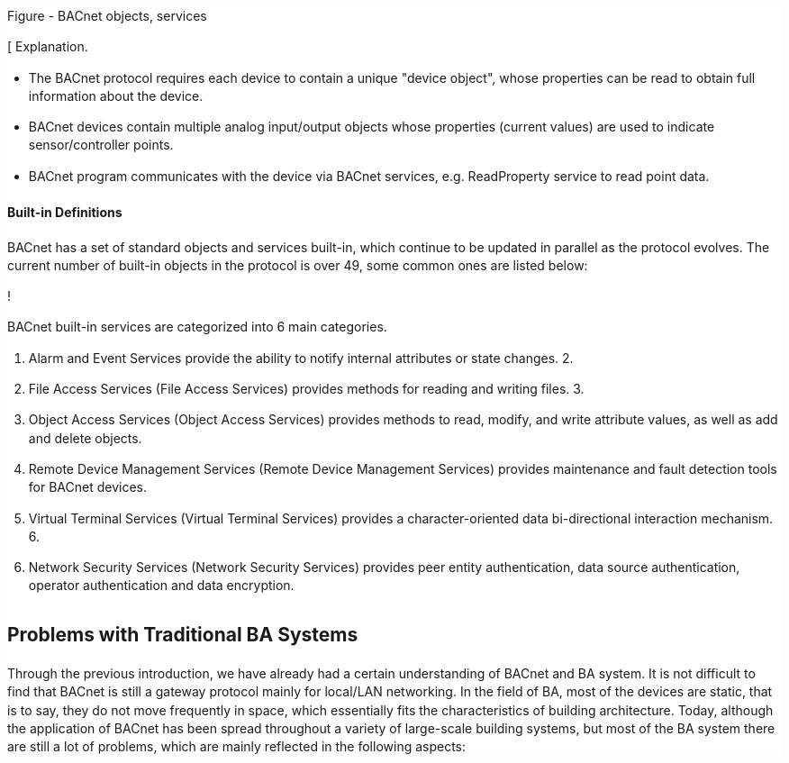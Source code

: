 Figure - BACnet objects, services



[ Explanation.



+ The BACnet protocol requires each device to contain a unique "device object", whose properties can be read to obtain full information about the device.
    
+ BACnet devices contain multiple analog input/output objects whose properties (current values) are used to indicate sensor/controller points.
    
+ BACnet program communicates with the device via BACnet services, e.g. ReadProperty service to read point data.
    



#### Built-in Definitions



BACnet has a set of standard objects and services built-in, which continue to be updated in parallel as the protocol evolves. The current number of built-in objects in the protocol is over 49, some common ones are listed below:



! [](https://static001.geekbang.org/infoq/70/7004c6b8b57f3136cc8b1f90f3ea940e.png)



BACnet built-in services are categorized into 6 main categories.



1. Alarm and Event Services provide the ability to notify internal attributes or state changes. 2.
    
2. File Access Services (File Access Services) provides methods for reading and writing files. 3.
    
3. Object Access Services (Object Access Services) provides methods to read, modify, and write attribute values, as well as add and delete objects.
    
4. Remote Device Management Services (Remote Device Management Services) provides maintenance and fault detection tools for BACnet devices.
    
5. Virtual Terminal Services (Virtual Terminal Services) provides a character-oriented data bi-directional interaction mechanism. 6.
    
6. Network Security Services (Network Security Services) provides peer entity authentication, data source authentication, operator authentication and data encryption.
    



## Problems with Traditional BA Systems



Through the previous introduction, we have already had a certain understanding of BACnet and BA system. It is not difficult to find that BACnet is still a gateway protocol mainly for local/LAN networking. In the field of BA, most of the devices are static, that is to say, they do not move frequently in space, which essentially fits the characteristics of building architecture. Today, although the application of BACnet has been spread throughout a variety of large-scale building systems, but most of the BA system there are still a lot of problems, which are mainly reflected in the following aspects:
